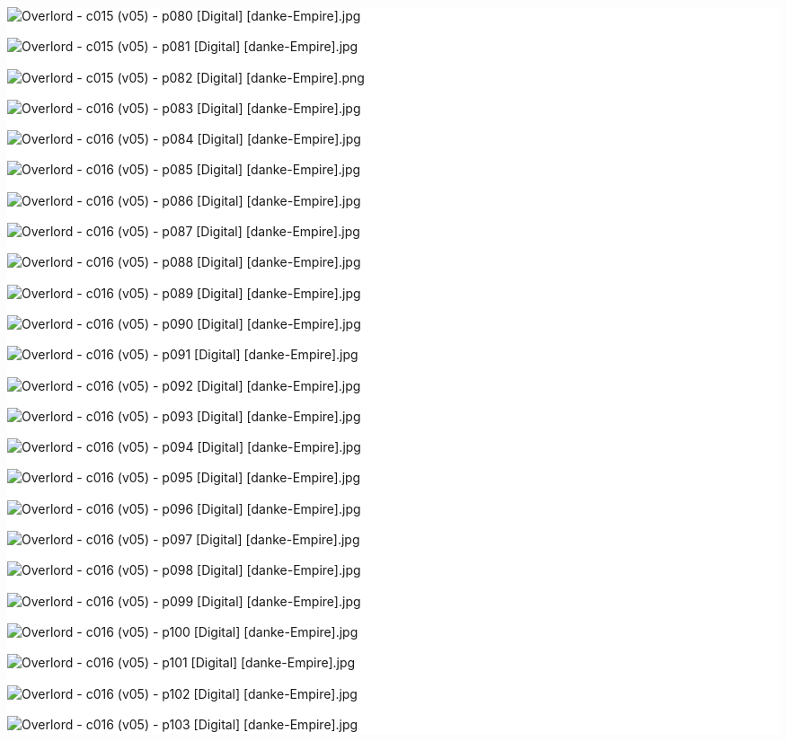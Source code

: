 ![Overlord - c015 (v05) - p080 [Digital] [danke-Empire].jpg](https://wx1.sinaimg.cn/large/6a9fdecagy1fo91fhj6r3j20p011inal.jpg)

![Overlord - c015 (v05) - p081 [Digital] [danke-Empire].jpg](https://wx1.sinaimg.cn/large/6a9fdecagy1fo91floqm6j20p011iqi5.jpg)

![Overlord - c015 (v05) - p082 [Digital] [danke-Empire].png](https://wx1.sinaimg.cn/large/6a9fdecagy1fo9183zvgfj20p011i06d.jpg)

![Overlord - c016 (v05) - p083 [Digital] [danke-Empire].jpg](https://wx1.sinaimg.cn/large/6a9fdecagy1fo91fptwfmj20p011inb5.jpg)

![Overlord - c016 (v05) - p084 [Digital] [danke-Empire].jpg](https://wx1.sinaimg.cn/large/6a9fdecagy1fo91ftg435j20p011iqgx.jpg)

![Overlord - c016 (v05) - p085 [Digital] [danke-Empire].jpg](https://wx1.sinaimg.cn/large/6a9fdecagy1fo91fx27ovj20p011itma.jpg)

![Overlord - c016 (v05) - p086 [Digital] [danke-Empire].jpg](https://wx1.sinaimg.cn/large/6a9fdecagy1fo91g0vy0sj20p011igzw.jpg)

![Overlord - c016 (v05) - p087 [Digital] [danke-Empire].jpg](https://wx1.sinaimg.cn/large/6a9fdecagy1fo91g4olijj20p011i7i6.jpg)

![Overlord - c016 (v05) - p088 [Digital] [danke-Empire].jpg](https://wx1.sinaimg.cn/large/6a9fdecagy1fo91g8z50hj20p011itns.jpg)

![Overlord - c016 (v05) - p089 [Digital] [danke-Empire].jpg](https://wx1.sinaimg.cn/large/6a9fdecagy1fo91gdlpvej20p011itkz.jpg)

![Overlord - c016 (v05) - p090 [Digital] [danke-Empire].jpg](https://wx1.sinaimg.cn/large/6a9fdecagy1fo91ghngv4j20p011ineq.jpg)

![Overlord - c016 (v05) - p091 [Digital] [danke-Empire].jpg](https://wx1.sinaimg.cn/large/6a9fdecagy1fo91gl996vj20p011ina7.jpg)

![Overlord - c016 (v05) - p092 [Digital] [danke-Empire].jpg](https://wx1.sinaimg.cn/large/6a9fdecagy1fo91grh0r6j20p011iqgh.jpg)

![Overlord - c016 (v05) - p093 [Digital] [danke-Empire].jpg](https://wx1.sinaimg.cn/large/6a9fdecagy1fo91gvfizkj20p011idux.jpg)

![Overlord - c016 (v05) - p094 [Digital] [danke-Empire].jpg](https://wx1.sinaimg.cn/large/6a9fdecagy1fo91gzgjpcj20p011i7gd.jpg)

![Overlord - c016 (v05) - p095 [Digital] [danke-Empire].jpg](https://wx1.sinaimg.cn/large/6a9fdecagy1fo91h37046j20p011i16n.jpg)

![Overlord - c016 (v05) - p096 [Digital] [danke-Empire].jpg](https://wx1.sinaimg.cn/large/6a9fdecagy1fo91h6y8frj20p011iqi2.jpg)

![Overlord - c016 (v05) - p097 [Digital] [danke-Empire].jpg](https://wx1.sinaimg.cn/large/6a9fdecagy1fo91hbag0kj20p011ik99.jpg)

![Overlord - c016 (v05) - p098 [Digital] [danke-Empire].jpg](https://wx1.sinaimg.cn/large/6a9fdecagy1fo91hfxqhrj20p011ina2.jpg)

![Overlord - c016 (v05) - p099 [Digital] [danke-Empire].jpg](https://wx1.sinaimg.cn/large/6a9fdecagy1fo91hjororj20p011ind8.jpg)

![Overlord - c016 (v05) - p100 [Digital] [danke-Empire].jpg](https://wx1.sinaimg.cn/large/6a9fdecagy1fo91hn1627j20p011igxx.jpg)

![Overlord - c016 (v05) - p101 [Digital] [danke-Empire].jpg](https://wx1.sinaimg.cn/large/6a9fdecagy1fo91hqgn8gj20p011i14q.jpg)

![Overlord - c016 (v05) - p102 [Digital] [danke-Empire].jpg](https://wx1.sinaimg.cn/large/6a9fdecagy1fo91huhij5j20p011ih0z.jpg)

![Overlord - c016 (v05) - p103 [Digital] [danke-Empire].jpg](https://wx1.sinaimg.cn/large/6a9fdecagy1fo91hyh9saj20p011idv0.jpg)
